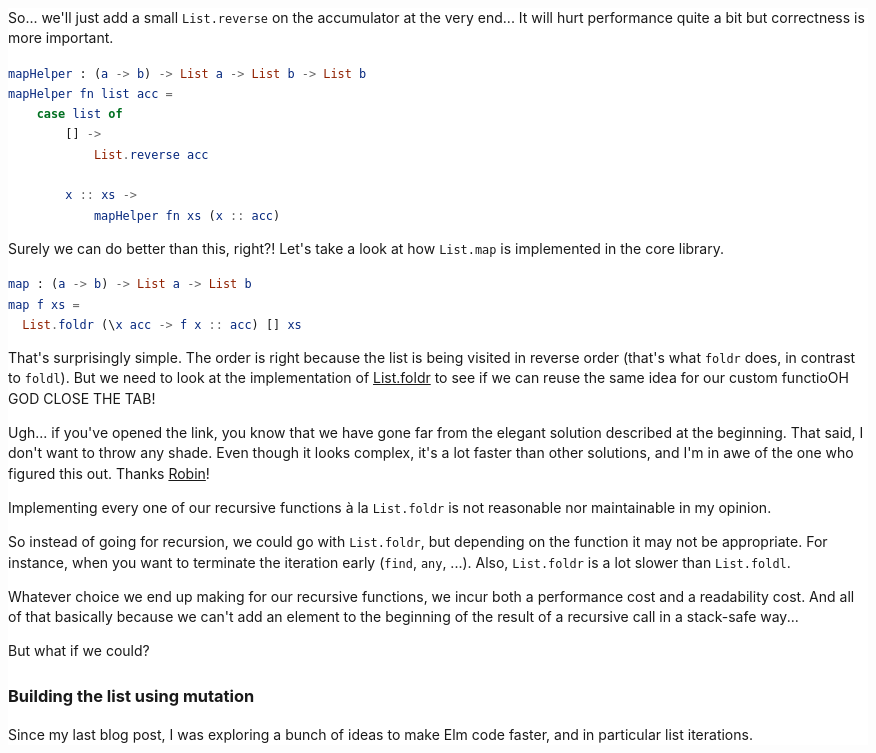 So... we'll just add a small `List.reverse` on the accumulator at the very end... It will hurt performance quite a bit
but correctness is more important.

```elm
mapHelper : (a -> b) -> List a -> List b -> List b
mapHelper fn list acc =
    case list of
        [] ->
            List.reverse acc

        x :: xs ->
            mapHelper fn xs (x :: acc)
```

Surely we can do better than this, right?! Let's take a look at how `List.map` is implemented in the core library.

```elm
map : (a -> b) -> List a -> List b
map f xs =
  List.foldr (\x acc -> f x :: acc) [] xs
```

That's surprisingly simple. The order is right because the list is being visited in reverse order (that's what `foldr`
does, in contrast to `foldl`). But we need to look at the implementation of [List.foldr](https://github.com/elm/core/blob/master/src/List.elm#L172-L206)
to see if we can reuse the same idea for our custom functioOH GOD CLOSE THE TAB!

Ugh... if you've opened the link, you know that we have gone far from the elegant solution described at the beginning.
That said, I don't want to throw any shade. Even though it looks complex, it's a lot faster than other solutions, and
I'm in awe of the one who figured this out. Thanks [Robin](https://twitter.com/robheghan)!

Implementing every one of our recursive functions à la `List.foldr` is not reasonable nor maintainable in my opinion.

So instead of going for recursion, we could go with `List.foldr`, but depending on the function it may not be appropriate.
For instance, when you want to terminate the iteration early (`find`, `any`, ...). Also, `List.foldr` is a lot slower
than `List.foldl`.

Whatever choice we end up making for our recursive functions, we incur both a performance cost and a readability cost.
And all of that basically because we can't add an element to the beginning of the result of a recursive call in a stack-safe way...

But what if we could?


### Building the list using mutation

Since my last blog post, I was exploring a bunch of ideas to make Elm code faster, and in particular list iterations.
